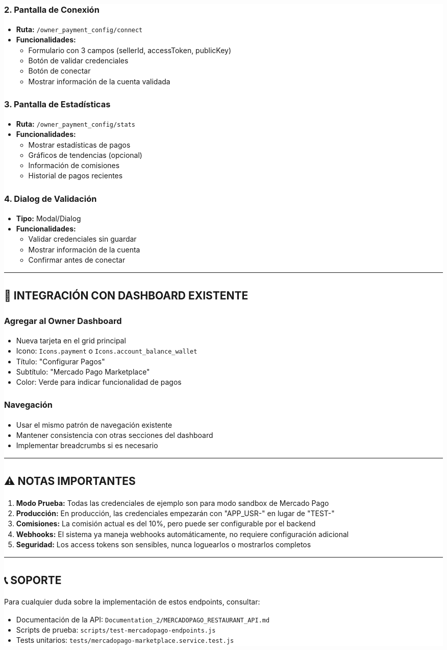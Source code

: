### **2. Pantalla de Conexión**
- **Ruta:** `/owner_payment_config/connect`
- **Funcionalidades:**
  - Formulario con 3 campos (sellerId, accessToken, publicKey)
  - Botón de validar credenciales
  - Botón de conectar
  - Mostrar información de la cuenta validada

### **3. Pantalla de Estadísticas**
- **Ruta:** `/owner_payment_config/stats`
- **Funcionalidades:**
  - Mostrar estadísticas de pagos
  - Gráficos de tendencias (opcional)
  - Información de comisiones
  - Historial de pagos recientes

### **4. Dialog de Validación**
- **Tipo:** Modal/Dialog
- **Funcionalidades:**
  - Validar credenciales sin guardar
  - Mostrar información de la cuenta
  - Confirmar antes de conectar

---

## 🚀 INTEGRACIÓN CON DASHBOARD EXISTENTE

### **Agregar al Owner Dashboard**
- Nueva tarjeta en el grid principal
- Icono: `Icons.payment` o `Icons.account_balance_wallet`
- Título: "Configurar Pagos"
- Subtítulo: "Mercado Pago Marketplace"
- Color: Verde para indicar funcionalidad de pagos

### **Navegación**
- Usar el mismo patrón de navegación existente
- Mantener consistencia con otras secciones del dashboard
- Implementar breadcrumbs si es necesario

---

## ⚠️ NOTAS IMPORTANTES

1. **Modo Prueba:** Todas las credenciales de ejemplo son para modo sandbox de Mercado Pago
2. **Producción:** En producción, las credenciales empezarán con "APP_USR-" en lugar de "TEST-"
3. **Comisiones:** La comisión actual es del 10%, pero puede ser configurable por el backend
4. **Webhooks:** El sistema ya maneja webhooks automáticamente, no requiere configuración adicional
5. **Seguridad:** Los access tokens son sensibles, nunca loguearlos o mostrarlos completos

---

## 📞 SOPORTE

Para cualquier duda sobre la implementación de estos endpoints, consultar:
- Documentación de la API: `Documentation_2/MERCADOPAGO_RESTAURANT_API.md`
- Scripts de prueba: `scripts/test-mercadopago-endpoints.js`
- Tests unitarios: `tests/mercadopago-marketplace.service.test.js`
